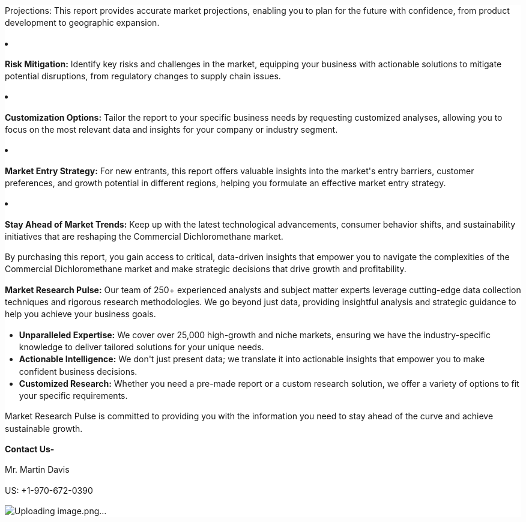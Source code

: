 Projections:</strong> This report provides accurate market projections, enabling you to plan for the future with confidence, from product development to geographic expansion.</p></li><li><p><strong>Risk Mitigation:</strong> Identify key risks and challenges in the market, equipping your business with actionable solutions to mitigate potential disruptions, from regulatory changes to supply chain issues.</p></li><li><p><strong>Customization Options:</strong> Tailor the report to your specific business needs by requesting customized analyses, allowing you to focus on the most relevant data and insights for your company or industry segment.</p></li><li><p><strong>Market Entry Strategy:</strong> For new entrants, this report offers valuable insights into the market's entry barriers, customer preferences, and growth potential in different regions, helping you formulate an effective market entry strategy.</p></li><li><p><strong>Stay Ahead of Market Trends:</strong> Keep up with the latest technological advancements, consumer behavior shifts, and sustainability initiatives that are reshaping the Commercial Dichloromethane market.</p></li></ol><p>By purchasing this report, you gain access to critical, data-driven insights that empower you to navigate the complexities of the Commercial Dichloromethane market and make strategic decisions that drive growth and profitability.</p><p><strong>Market Research Pulse:</strong>&nbsp;Our team of 250+ experienced analysts and subject matter experts leverage cutting-edge data collection techniques and rigorous research methodologies. We go beyond just data, providing insightful analysis and strategic guidance to help you achieve your business goals.</p><ul><li><strong>Unparalleled Expertise:</strong>&nbsp;We cover over 25,000 high-growth and niche markets, ensuring we have the industry-specific knowledge to deliver tailored solutions for your unique needs.</li><li><strong>Actionable Intelligence:</strong>&nbsp;We don't just present data; we translate it into actionable insights that empower you to make confident business decisions.</li><li><strong>Customized Research:</strong>&nbsp;Whether you need a pre-made report or a custom research solution, we offer a variety of options to fit your specific requirements.</li></ul><p>Market Research Pulse is committed to providing you with the information you need to stay ahead of the curve and achieve sustainable growth.</p><p><strong>Contact Us-</strong></p><p>Mr. Martin Davis</p><p>US: +1-970-672-0390</p>
![Uploading image.png…]()
